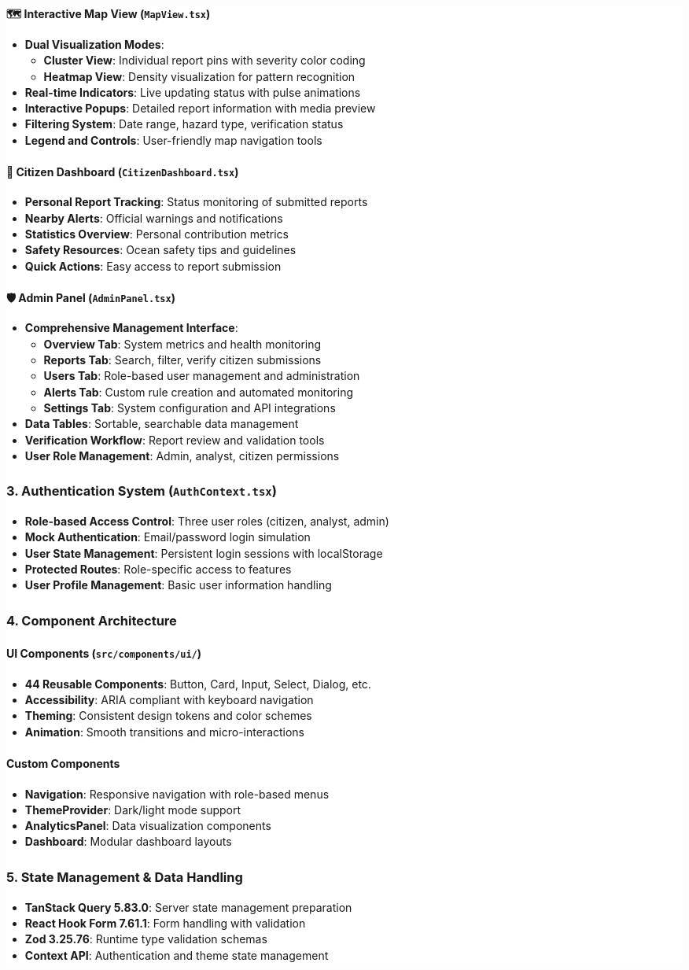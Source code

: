 #### 🗺️ Interactive Map View (`MapView.tsx`)
- **Dual Visualization Modes**:
  - **Cluster View**: Individual report pins with severity color coding
  - **Heatmap View**: Density visualization for pattern recognition
- **Real-time Indicators**: Live updating status with pulse animations
- **Interactive Popups**: Detailed report information with media preview
- **Filtering System**: Date range, hazard type, verification status
- **Legend and Controls**: User-friendly map navigation tools

#### 👤 Citizen Dashboard (`CitizenDashboard.tsx`)
- **Personal Report Tracking**: Status monitoring of submitted reports
- **Nearby Alerts**: Official warnings and notifications
- **Statistics Overview**: Personal contribution metrics
- **Safety Resources**: Ocean safety tips and guidelines
- **Quick Actions**: Easy access to report submission

#### 🛡️ Admin Panel (`AdminPanel.tsx`)
- **Comprehensive Management Interface**:
  - **Overview Tab**: System metrics and health monitoring
  - **Reports Tab**: Search, filter, verify citizen submissions
  - **Users Tab**: Role-based user management and administration
  - **Alerts Tab**: Custom rule creation and automated monitoring
  - **Settings Tab**: System configuration and API integrations
- **Data Tables**: Sortable, searchable data management
- **Verification Workflow**: Report review and validation tools
- **User Role Management**: Admin, analyst, citizen permissions

### 3. Authentication System (`AuthContext.tsx`)
- **Role-based Access Control**: Three user roles (citizen, analyst, admin)
- **Mock Authentication**: Email/password login simulation
- **User State Management**: Persistent login sessions with localStorage
- **Protected Routes**: Role-specific access to features
- **User Profile Management**: Basic user information handling

### 4. Component Architecture

#### UI Components (`src/components/ui/`)
- **44 Reusable Components**: Button, Card, Input, Select, Dialog, etc.
- **Accessibility**: ARIA compliant with keyboard navigation
- **Theming**: Consistent design tokens and color schemes
- **Animation**: Smooth transitions and micro-interactions

#### Custom Components
- **Navigation**: Responsive navigation with role-based menus
- **ThemeProvider**: Dark/light mode support
- **AnalyticsPanel**: Data visualization components
- **Dashboard**: Modular dashboard layouts

### 5. State Management & Data Handling
- **TanStack Query 5.83.0**: Server state management preparation
- **React Hook Form 7.61.1**: Form handling with validation
- **Zod 3.25.76**: Runtime type validation schemas
- **Context API**: Authentication and theme state management
